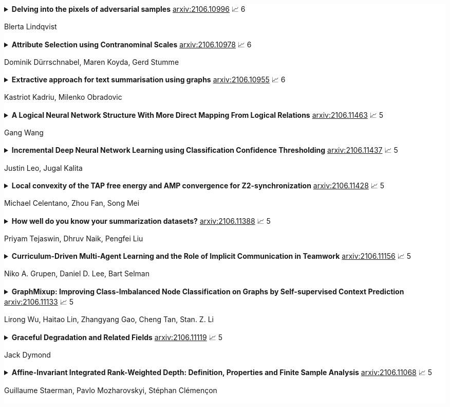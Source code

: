<details><summary><b>Delving into the pixels of adversarial samples</b>
<a href="https://arxiv.org/abs/2106.10996">arxiv:2106.10996</a>
&#x1F4C8; 6 <br>
<p>Blerta Lindqvist</p></summary></details>

<details><summary><b>Attribute Selection using Contranominal Scales</b>
<a href="https://arxiv.org/abs/2106.10978">arxiv:2106.10978</a>
&#x1F4C8; 6 <br>
<p>Dominik Dürrschnabel, Maren Koyda, Gerd Stumme</p></summary></details>

<details><summary><b>Extractive approach for text summarisation using graphs</b>
<a href="https://arxiv.org/abs/2106.10955">arxiv:2106.10955</a>
&#x1F4C8; 6 <br>
<p>Kastriot Kadriu, Milenko Obradovic</p></summary></details>

<details><summary><b>A Logical Neural Network Structure With More Direct Mapping From Logical Relations</b>
<a href="https://arxiv.org/abs/2106.11463">arxiv:2106.11463</a>
&#x1F4C8; 5 <br>
<p>Gang Wang</p></summary></details>

<details><summary><b>Incremental Deep Neural Network Learning using Classification Confidence Thresholding</b>
<a href="https://arxiv.org/abs/2106.11437">arxiv:2106.11437</a>
&#x1F4C8; 5 <br>
<p>Justin Leo, Jugal Kalita</p></summary></details>

<details><summary><b>Local convexity of the TAP free energy and AMP convergence for Z2-synchronization</b>
<a href="https://arxiv.org/abs/2106.11428">arxiv:2106.11428</a>
&#x1F4C8; 5 <br>
<p>Michael Celentano, Zhou Fan, Song Mei</p></summary></details>

<details><summary><b>How well do you know your summarization datasets?</b>
<a href="https://arxiv.org/abs/2106.11388">arxiv:2106.11388</a>
&#x1F4C8; 5 <br>
<p>Priyam Tejaswin, Dhruv Naik, Pengfei Liu</p></summary></details>

<details><summary><b>Curriculum-Driven Multi-Agent Learning and the Role of Implicit Communication in Teamwork</b>
<a href="https://arxiv.org/abs/2106.11156">arxiv:2106.11156</a>
&#x1F4C8; 5 <br>
<p>Niko A. Grupen, Daniel D. Lee, Bart Selman</p></summary></details>

<details><summary><b>GraphMixup: Improving Class-Imbalanced Node Classification on Graphs by Self-supervised Context Prediction</b>
<a href="https://arxiv.org/abs/2106.11133">arxiv:2106.11133</a>
&#x1F4C8; 5 <br>
<p>Lirong Wu, Haitao Lin, Zhangyang Gao, Cheng Tan, Stan. Z. Li</p></summary></details>

<details><summary><b>Graceful Degradation and Related Fields</b>
<a href="https://arxiv.org/abs/2106.11119">arxiv:2106.11119</a>
&#x1F4C8; 5 <br>
<p>Jack Dymond</p></summary></details>

<details><summary><b>Affine-Invariant Integrated Rank-Weighted Depth: Definition, Properties and Finite Sample Analysis</b>
<a href="https://arxiv.org/abs/2106.11068">arxiv:2106.11068</a>
&#x1F4C8; 5 <br>
<p>Guillaume Staerman, Pavlo Mozharovskyi, Stéphan Clémençon</p></summary></details>
